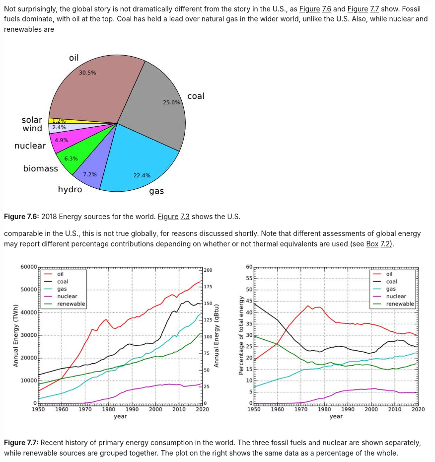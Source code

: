Not surprisingly, the global story is not dramatically different from the story in the U.S., as [Figure](#page-127-1) [7.6](#page-127-1) and [Figure](#page-128-0) [7.7](#page-128-0) show. Fossil fuels dominate, with oil at the top. Coal has held a lead over natural gas in the wider world, unlike the U.S. Also, while nuclear and renewables are

<span id="page-127-1"></span>![](../figures/Ch07_EnergyLandscape/_page_127_Figure_7.jpeg)

**Figure 7.6:** 2018 Energy sources for the world. [Figure](#page-125-2) [7.3](#page-125-2) shows the U.S.

comparable in the U.S., this is not true globally, for reasons discussed shortly. Note that different assessments of global energy may report different percentage contributions depending on whether or not thermal equivalents are used (see [Box](#page-125-3) [7.2\)](#page-125-3).

<span id="page-128-0"></span>![](../figures/Ch07_EnergyLandscape/_page_128_Figure_2.jpeg)

**Figure 7.7:** Recent history of primary energy consumption in the world. The three fossil fuels and nuclear are shown separately, while renewable sources are grouped together. The plot on the right shows the same data as a percentage of the whole.
